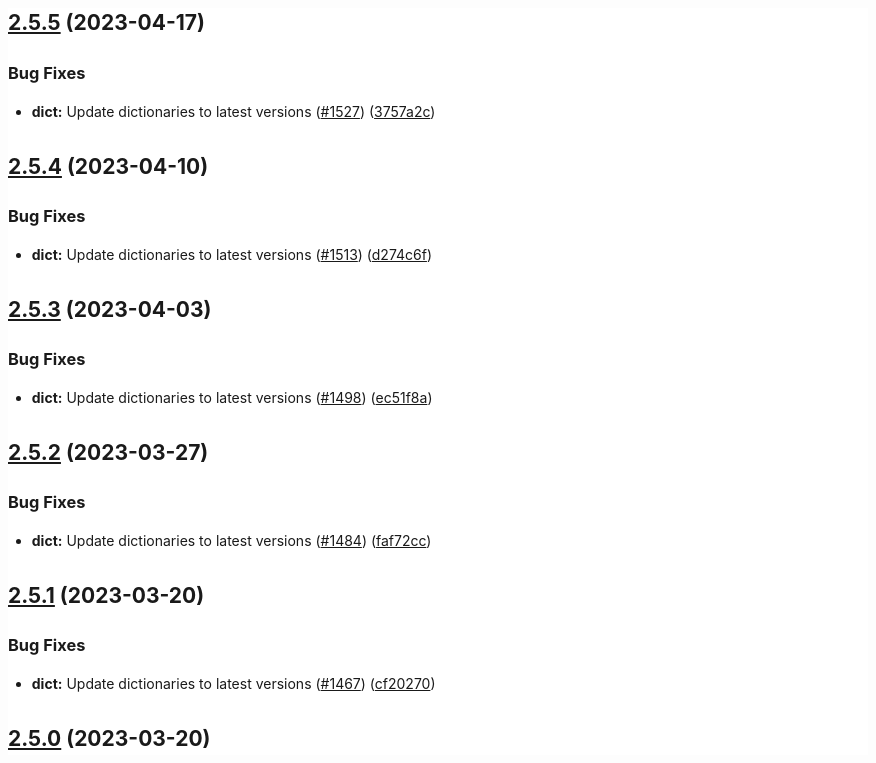 ## [2.5.5](https://github.com/melink14/rikaikun/compare/v2.5.4...v2.5.5) (2023-04-17)

### Bug Fixes

- **dict:** Update dictionaries to latest versions ([#1527](https://github.com/melink14/rikaikun/issues/1527)) ([3757a2c](https://github.com/melink14/rikaikun/commit/3757a2c71611a7dafd4a0cc04f52a1721f20c12a))

## [2.5.4](https://github.com/melink14/rikaikun/compare/v2.5.3...v2.5.4) (2023-04-10)

### Bug Fixes

- **dict:** Update dictionaries to latest versions ([#1513](https://github.com/melink14/rikaikun/issues/1513)) ([d274c6f](https://github.com/melink14/rikaikun/commit/d274c6f31c0e0a861b21ba7093512dbe674e1cd4))

## [2.5.3](https://github.com/melink14/rikaikun/compare/v2.5.2...v2.5.3) (2023-04-03)

### Bug Fixes

- **dict:** Update dictionaries to latest versions ([#1498](https://github.com/melink14/rikaikun/issues/1498)) ([ec51f8a](https://github.com/melink14/rikaikun/commit/ec51f8abc9a7b8f9a2670caa2998d7525c62a6ac))

## [2.5.2](https://github.com/melink14/rikaikun/compare/v2.5.1...v2.5.2) (2023-03-27)

### Bug Fixes

- **dict:** Update dictionaries to latest versions ([#1484](https://github.com/melink14/rikaikun/issues/1484)) ([faf72cc](https://github.com/melink14/rikaikun/commit/faf72cccf28b5daba884af7cd069c4a9afc494bc))

## [2.5.1](https://github.com/melink14/rikaikun/compare/v2.5.0...v2.5.1) (2023-03-20)

### Bug Fixes

- **dict:** Update dictionaries to latest versions ([#1467](https://github.com/melink14/rikaikun/issues/1467)) ([cf20270](https://github.com/melink14/rikaikun/commit/cf202704ec01becd1293fddf587436da92f0df47))

## [2.5.0](https://github.com/melink14/rikaikun/compare/v2.4.44...v2.5.0) (2023-03-20)
